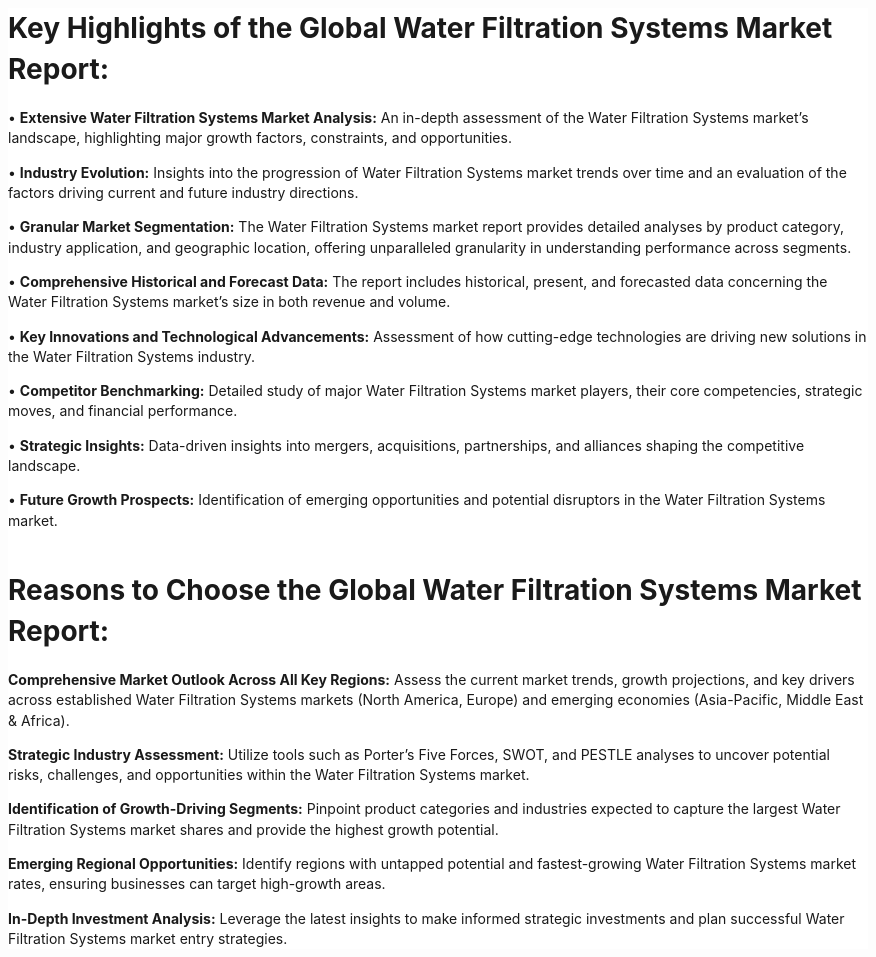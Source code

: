 # <strong>Key Highlights of the Global Water Filtration Systems Market Report:</strong>

• <strong>Extensive Water Filtration Systems Market Analysis:</strong> An in-depth assessment of the Water Filtration Systems market’s landscape, highlighting major growth factors, constraints, and opportunities.

• <strong>Industry Evolution:</strong> Insights into the progression of Water Filtration Systems market trends over time and an evaluation of the factors driving current and future industry directions.

• <strong>Granular Market Segmentation:</strong> The Water Filtration Systems market report provides detailed analyses by product category, industry application, and geographic location, offering unparalleled granularity in understanding performance across segments.

• <strong>Comprehensive Historical and Forecast Data:</strong> The report includes historical, present, and forecasted data concerning the Water Filtration Systems market’s size in both revenue and volume.

• <strong>Key Innovations and Technological Advancements:</strong> Assessment of how cutting-edge technologies are driving new solutions in the Water Filtration Systems industry.

• <strong>Competitor Benchmarking:</strong> Detailed study of major Water Filtration Systems market players, their core competencies, strategic moves, and financial performance.

• <strong>Strategic Insights:</strong> Data-driven insights into mergers, acquisitions, partnerships, and alliances shaping the competitive landscape.

• <strong>Future Growth Prospects:</strong> Identification of emerging opportunities and potential disruptors in the Water Filtration Systems market.

# <strong>Reasons to Choose the Global Water Filtration Systems Market Report:</strong>

<strong>Comprehensive Market Outlook Across All Key Regions:</strong>
Assess the current market trends, growth projections, and key drivers across established Water Filtration Systems markets (North America, Europe) and emerging economies (Asia-Pacific, Middle East & Africa).

<strong>Strategic Industry Assessment:</strong>
Utilize tools such as Porter’s Five Forces, SWOT, and PESTLE analyses to uncover potential risks, challenges, and opportunities within the Water Filtration Systems market.

<strong>Identification of Growth-Driving Segments:</strong>
Pinpoint product categories and industries expected to capture the largest Water Filtration Systems market shares and provide the highest growth potential.

<strong>Emerging Regional Opportunities:</strong>
Identify regions with untapped potential and fastest-growing Water Filtration Systems market rates, ensuring businesses can target high-growth areas.

<strong>In-Depth Investment Analysis:</strong>
Leverage the latest insights to make informed strategic investments and plan successful Water Filtration Systems market entry strategies.
